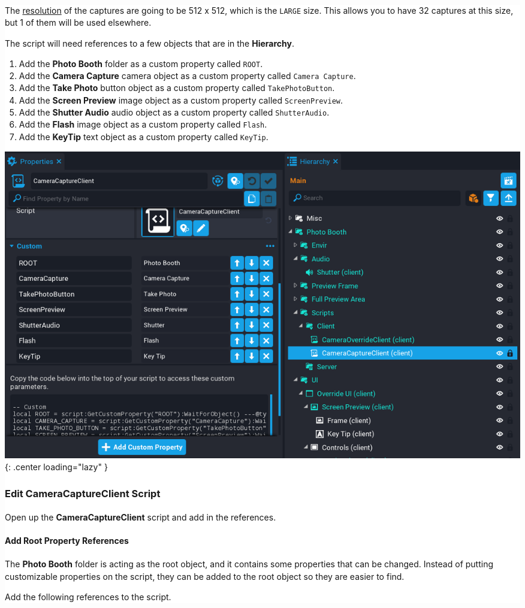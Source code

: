 The [resolution](../api/enums.md#cameracaptureresolution) of the captures are going to be 512 x 512, which is the `LARGE` size. This allows you to have 32 captures at this size, but 1 of them will be used elsewhere.

The script will need references to a few objects that are in the **Hierarchy**.

1. Add the **Photo Booth** folder as a custom property called `ROOT`.
2. Add the **Camera Capture** camera object as a custom property called `Camera Capture`.
3. Add the **Take Photo** button object as a custom property called `TakePhotoButton`.
4. Add the **Screen Preview** image object as a custom property called `ScreenPreview`.
5. Add the **Shutter Audio** audio object as a custom property called `ShutterAudio`.
6. Add the **Flash** image object as a custom property called `Flash`.
7. Add the **KeyTip** text object as a custom property called `KeyTip`.

![!Properties](../img/CameraCapture/PhotoBooth/capture_properties.png){: .center loading="lazy" }

### Edit CameraCaptureClient Script

Open up the **CameraCaptureClient** script and add in the references.

#### Add Root Property References

The **Photo Booth** folder is acting as the root object, and it contains some properties that can be changed. Instead of putting customizable properties on the script, they can be added to the root object so they are easier to find.

Add the following references to the script.
